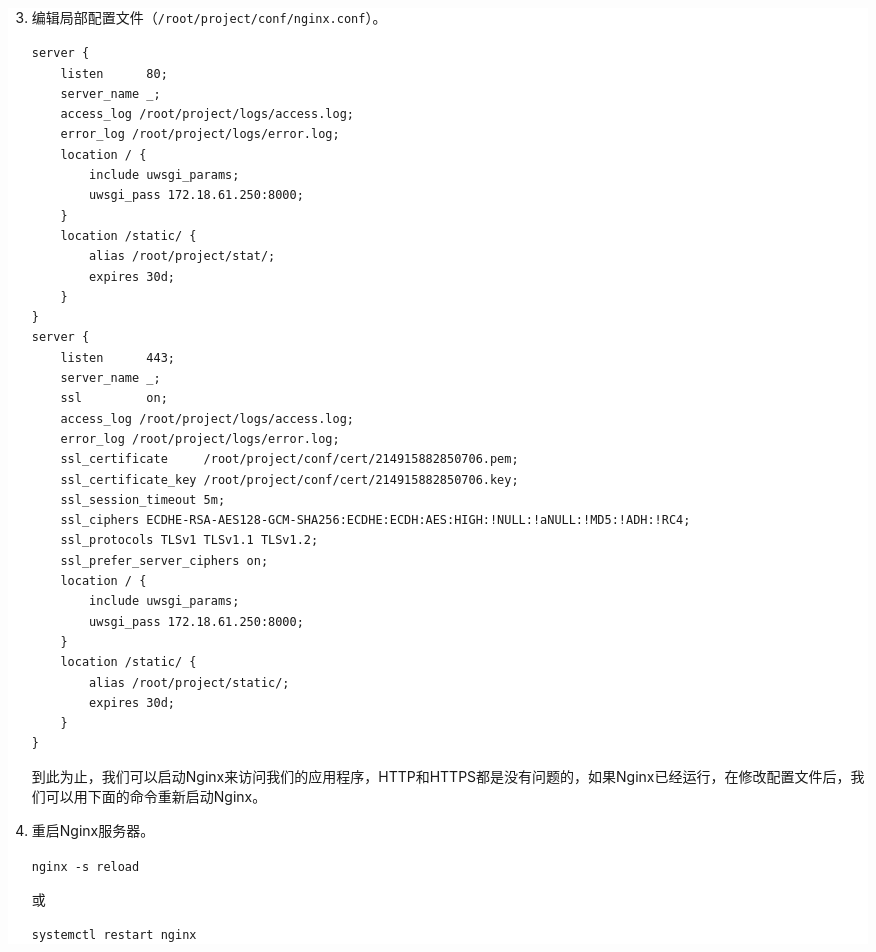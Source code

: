3. 编辑局部配置文件（`/root/project/conf/nginx.conf`）。

    ```Nginx
    server {
        listen      80;
        server_name _;
        access_log /root/project/logs/access.log;
        error_log /root/project/logs/error.log;
        location / {
            include uwsgi_params;
            uwsgi_pass 172.18.61.250:8000;
        }
        location /static/ {
            alias /root/project/stat/;
            expires 30d;
        }
    }
    server {
        listen      443;
        server_name _;
        ssl         on;
        access_log /root/project/logs/access.log;
        error_log /root/project/logs/error.log;
        ssl_certificate     /root/project/conf/cert/214915882850706.pem;
        ssl_certificate_key /root/project/conf/cert/214915882850706.key;
        ssl_session_timeout 5m;
        ssl_ciphers ECDHE-RSA-AES128-GCM-SHA256:ECDHE:ECDH:AES:HIGH:!NULL:!aNULL:!MD5:!ADH:!RC4;
        ssl_protocols TLSv1 TLSv1.1 TLSv1.2;
        ssl_prefer_server_ciphers on;
        location / {
            include uwsgi_params;
            uwsgi_pass 172.18.61.250:8000;
        }
        location /static/ {
            alias /root/project/static/;
            expires 30d;
        }
    }
    ```

    到此为止，我们可以启动Nginx来访问我们的应用程序，HTTP和HTTPS都是没有问题的，如果Nginx已经运行，在修改配置文件后，我们可以用下面的命令重新启动Nginx。

4. 重启Nginx服务器。

    ```Shell
    nginx -s reload
    ```

    或

    ```Shell
    systemctl restart nginx
    ```
